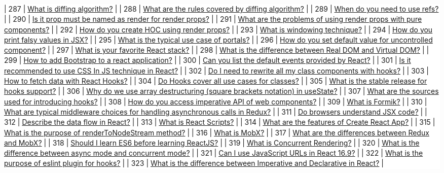 | 287 | [What is diffing algorithm?](#287-what-is-diffing-algorithm) |
| 288 | [What are the rules covered by diffing algorithm?](#288-what-are-the-rules-covered-by-diffing-algorithm) |
| 289 | [When do you need to use refs?](#289-when-do-you-need-to-use-refs) |
| 290 | [Is it prop must be named as render for render props?](#290-is-it-prop-must-be-named-as-render-for-render-props) |
| 291 | [What are the problems of using render props with pure components?](#291-what-are-the-problems-of-using-render-props-with-pure-components) |
| 292 | [How do you create HOC using render props?](#292-how-do-you-create-hoc-using-render-props) |
| 293 | [What is windowing technique?](#293-what-is-windowing-technique) |
| 294 | [How do you print falsy values in JSX?](#294-how-do-you-print-falsy-values-in-jsx) |
| 295 | [What is the typical use case of portals?](#295-what-is-the-typical-use-case-of-portals) |
| 296 | [How do you set default value for uncontrolled component?](#296-how-do-you-set-default-value-for-uncontrolled-component) |
| 297 | [What is your favorite React stack?](#297-what-is-your-favorite-react-stack) |
| 298 | [What is the difference between Real DOM and Virtual DOM?](#298-what-is-the-difference-between-real-dom-and-virtual-dom) |
| 299 | [How to add Bootstrap to a react application?](#299-how-to-add-bootstrap-to-a-react-application) |
| 300 | [Can you list the default events provided by React?](#300-can-you-list-the-default-events-provided-by-react) |
| 301 | [Is it recommended to use CSS In JS technique in React?](#301-is-it-recommended-to-use-css-in-js-technique-in-react) |
| 302 | [Do I need to rewrite all my class components with hooks?](#302-do-i-need-to-rewrite-all-my-class-components-with-hooks) |
| 303 | [How to fetch data with React Hooks?](#303-how-to-fetch-data-with-react-hooks) |
| 304 | [Do Hooks cover all use cases for classes?](#304-do-hooks-cover-all-use-cases-for-classes) |
| 305 | [What is the stable release for hooks support?](#305-what-is-the-stable-release-for-hooks-support) |
| 306 | [Why do we use array destructuring (square brackets notation) in useState?](#306-why-do-we-use-array-destructuring-square-brackets-notation-in-usestate) |
| 307 | [What are the sources used for introducing hooks?](#307-what-are-the-sources-used-for-introducing-hooks) |
| 308 | [How do you access imperative API of web components?](#308-how-do-you-access-imperative-api-of-web-components) |
| 309 | [What is Formik?](#309-what-is-formik) |
| 310 | [What are typical middleware choices for handling asynchronous calls in Redux?](#310-what-are-typical-middleware-choices-for-handling-asynchronous-calls-in-redux) |
| 311 | [Do browsers understand JSX code?](#311-do-browsers-understand-jsx-code) |
| 312 | [Describe the data flow in React?](#312-describe-the-data-flow-in-react) |
| 313 | [What is React Scripts?](#313-what-is-react-scripts) |
| 314 | [What are the features of Create React App?](#314-what-are-the-features-of-create-react-app) |
| 315 | [What is the purpose of renderToNodeStream method?](#315-what-is-the-purpose-of-rendertonodestream-method) |
| 316 | [What is MobX?](#316-what-is-mobx) |
| 317 | [What are the differences between Redux and MobX?](#317-what-are-the-differences-between-redux-and-mobx) |
| 318 | [Should I learn ES6 before learning ReactJS?](#318-should-i-learn-es6-before-learning-reactjs) |
| 319 | [What is Concurrent Rendering?](#319-what-is-concurrent-rendering) |
| 320 | [What is the difference between async mode and concurrent mode?](#320-what-is-the-difference-between-async-mode-and-concurrent-mode) |
| 321 | [Can I use JavaScript URLs in React 16.9?](#321-can-i-use-javascript-urls-in-react-169) |
| 322 | [What is the purpose of eslint plugin for hooks?](#322-what-is-the-purpose-of-eslint-plugin-for-hooks) |
| 323 | [What is the difference between Imperative and Declarative in React?](#323-what-is-the-difference-between-imperative-and-declarative-in-react) |